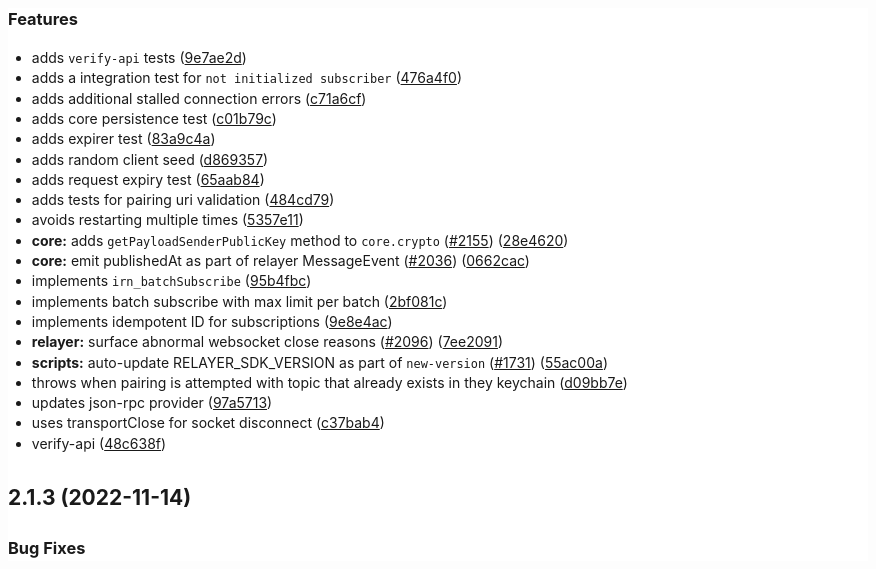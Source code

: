 ### Features

- adds `verify-api` tests ([9e7ae2d](https://github.com/bongdungyeuem27/cosmoskitconnect/commit/9e7ae2d03b372f544d5c10bf88ba50e13faf9723))
- adds a integration test for `not initialized subscriber` ([476a4f0](https://github.com/bongdungyeuem27/cosmoskitconnect/commit/476a4f089100629fc0392819088d9f824c16d045))
- adds additional stalled connection errors ([c71a6cf](https://github.com/bongdungyeuem27/cosmoskitconnect/commit/c71a6cfb66119df32665ec4cae7a88e8d58c00f3))
- adds core persistence test ([c01b79c](https://github.com/bongdungyeuem27/cosmoskitconnect/commit/c01b79c6a6515504735e95a165c92953df393002))
- adds expirer test ([83a9c4a](https://github.com/bongdungyeuem27/cosmoskitconnect/commit/83a9c4a0083ceb4ba45113c51cbc00114c5e4065))
- adds random client seed ([d869357](https://github.com/bongdungyeuem27/cosmoskitconnect/commit/d869357be468ac57d853eb0a6789242993f917e6))
- adds request expiry test ([65aab84](https://github.com/bongdungyeuem27/cosmoskitconnect/commit/65aab844c3d111b35828e0e7d16fde8204796aad))
- adds tests for pairing uri validation ([484cd79](https://github.com/bongdungyeuem27/cosmoskitconnect/commit/484cd79d06b14bd2ad38cc17317fc33993867eb3))
- avoids restarting multiple times ([5357e11](https://github.com/bongdungyeuem27/cosmoskitconnect/commit/5357e1169edc21dfe2f5610686a11abc5a5fed64))
- **core:** adds `getPayloadSenderPublicKey` method to `core.crypto` ([#2155](https://github.com/bongdungyeuem27/cosmoskitconnect/issues/2155)) ([28e4620](https://github.com/bongdungyeuem27/cosmoskitconnect/commit/28e46200c8429d0041df24523006bea7a140e497))
- **core:** emit publishedAt as part of relayer MessageEvent ([#2036](https://github.com/bongdungyeuem27/cosmoskitconnect/issues/2036)) ([0662cac](https://github.com/bongdungyeuem27/cosmoskitconnect/commit/0662cac6bdf729a0b8500a76d409e3d33b4f1a5e))
- implements `irn_batchSubscribe` ([95b4fbc](https://github.com/bongdungyeuem27/cosmoskitconnect/commit/95b4fbcb5fd26219b3dbbbcffb436094732d1806))
- implements batch subscribe with max limit per batch ([2bf081c](https://github.com/bongdungyeuem27/cosmoskitconnect/commit/2bf081c429b3a3cf3389600d973bdd957de2c912))
- implements idempotent ID for subscriptions ([9e8e4ac](https://github.com/bongdungyeuem27/cosmoskitconnect/commit/9e8e4ac07ea16af696ab392fdd27f4d4feb60647))
- **relayer:** surface abnormal websocket close reasons ([#2096](https://github.com/bongdungyeuem27/cosmoskitconnect/issues/2096)) ([7ee2091](https://github.com/bongdungyeuem27/cosmoskitconnect/commit/7ee2091c3c28ac2a035dba52b6ad5f968e32276a))
- **scripts:** auto-update RELAYER_SDK_VERSION as part of `new-version` ([#1731](https://github.com/bongdungyeuem27/cosmoskitconnect/issues/1731)) ([55ac00a](https://github.com/bongdungyeuem27/cosmoskitconnect/commit/55ac00aa96a322c8a229d841ee262bab81818c91))
- throws when pairing is attempted with topic that already exists in they keychain ([d09bb7e](https://github.com/bongdungyeuem27/cosmoskitconnect/commit/d09bb7e1e7af377f0202ea66a9e48562b61deb62))
- updates json-rpc provider ([97a5713](https://github.com/bongdungyeuem27/cosmoskitconnect/commit/97a57131896ecabd81ea8f5fa0f24f93b3ab05e2))
- uses transportClose for socket disconnect ([c37bab4](https://github.com/bongdungyeuem27/cosmoskitconnect/commit/c37bab4ab17812fa7c6b91df1b2809ff4f7a9cd8))
- verify-api ([48c638f](https://github.com/bongdungyeuem27/cosmoskitconnect/commit/48c638f07ced1bd4f3616f76259b26d6870dc8fa))

## 2.1.3 (2022-11-14)

### Bug Fixes
